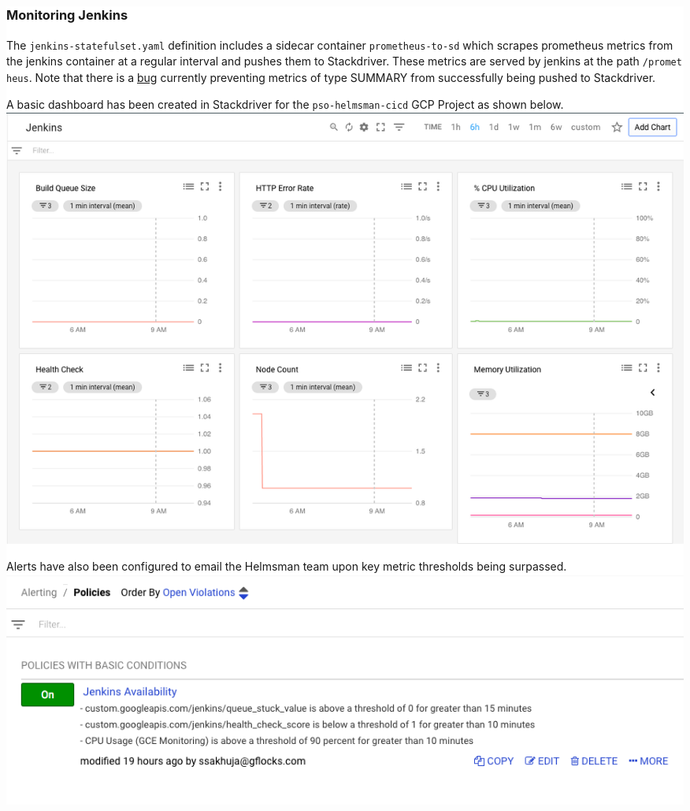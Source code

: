 ### Monitoring Jenkins
The `jenkins-statefulset.yaml` definition includes a sidecar container `prometheus-to-sd` which scrapes prometheus metrics from the jenkins container at a regular interval and pushes them to Stackdriver. These metrics are served by jenkins at the path `/prometheus`. Note that there is a [bug](https://github.com/GoogleCloudPlatform/k8s-stackdriver/issues/196) currently preventing metrics of type SUMMARY from successfully being pushed to Stackdriver.

A basic dashboard has been created in Stackdriver for the `pso-helmsman-cicd` GCP Project as shown below.
![dashboard](images/sd-dashboard.png)

Alerts have also been configured to email the Helmsman team upon key metric thresholds being surpassed.
![alerts](images/sd-alerts.png)
